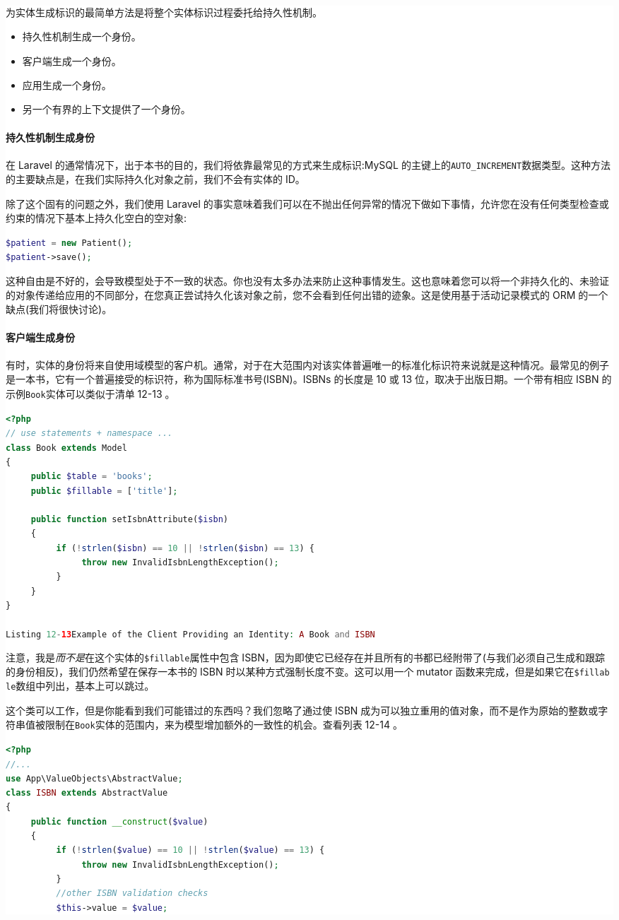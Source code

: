 为实体生成标识的最简单方法是将整个实体标识过程委托给持久性机制。

*   持久性机制生成一个身份。

*   客户端生成一个身份。

*   应用生成一个身份。

*   另一个有界的上下文提供了一个身份。

#### 持久性机制生成身份

在 Laravel 的通常情况下，出于本书的目的，我们将依靠最常见的方式来生成标识:MySQL 的主键上的`AUTO_INCREMENT`数据类型。这种方法的主要缺点是，在我们实际持久化对象之前，我们不会有实体的 ID。

除了这个固有的问题之外，我们使用 Laravel 的事实意味着我们可以在不抛出任何异常的情况下做如下事情，允许您在没有任何类型检查或约束的情况下基本上持久化空白的空对象:

```php
$patient = new Patient();
$patient->save();

```

这种自由是不好的，会导致模型处于不一致的状态。你也没有太多办法来防止这种事情发生。这也意味着您可以将一个非持久化的、未验证的对象传递给应用的不同部分，在您真正尝试持久化该对象之前，您不会看到任何出错的迹象。这是使用基于活动记录模式的 ORM 的一个缺点(我们将很快讨论)。

#### 客户端生成身份

有时，实体的身份将来自使用域模型的客户机。通常，对于在大范围内对该实体普遍唯一的标准化标识符来说就是这种情况。最常见的例子是一本书，它有一个普遍接受的标识符，称为国际标准书号(ISBN)。ISBNs 的长度是 10 或 13 位，取决于出版日期。一个带有相应 ISBN 的示例`Book`实体可以类似于清单 12-13 。

```php
<?php
// use statements + namespace ...
class Book extends Model
{
     public $table = 'books';
     public $fillable = ['title'];

     public function setIsbnAttribute($isbn)
     {
          if (!strlen($isbn) == 10 || !strlen($isbn) == 13) {
               throw new InvalidIsbnLengthException();
          }
     }
}

Listing 12-13Example of the Client Providing an Identity: A Book and ISBN

```

注意，我是*而不是*在这个实体的`$fillable`属性中包含 ISBN，因为即使它已经存在并且所有的书都已经附带了(与我们必须自己生成和跟踪的身份相反)，我们仍然希望在保存一本书的 ISBN 时以某种方式强制长度不变。这可以用一个 mutator 函数来完成，但是如果它在`$fillable`数组中列出，基本上可以跳过。

这个类可以工作，但是你能看到我们可能错过的东西吗？我们忽略了通过使 ISBN 成为可以独立重用的值对象，而不是作为原始的整数或字符串值被限制在`Book`实体的范围内，来为模型增加额外的一致性的机会。查看列表 12-14 。

```php
<?php
//...
use App\ValueObjects\AbstractValue;
class ISBN extends AbstractValue
{
     public function __construct($value)
     {
          if (!strlen($value) == 10 || !strlen($value) == 13) {
               throw new InvalidIsbnLengthException();
          }
          //other ISBN validation checks
          $this->value = $value;
```